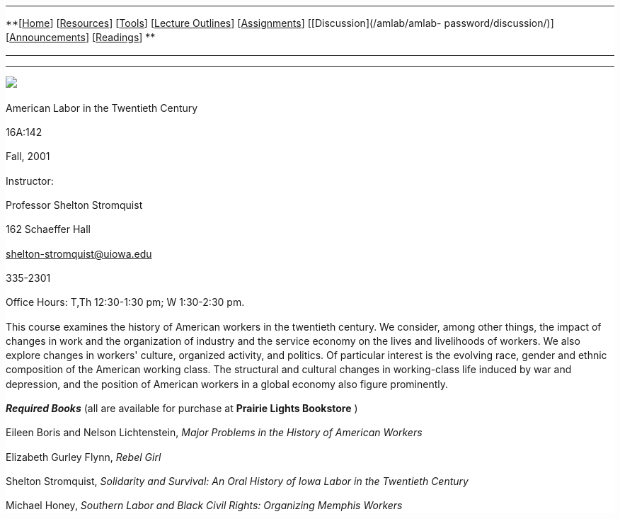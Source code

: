 * * *

**[[Home](/amlab/)] [[Resources](/amlab/resources.html)]
[[Tools](/amlab/tools.html)] [[Lecture Outlines](/amlab/lectures/)]
[[Assignments](/amlab/assignments.html)] [[Discussion](/amlab/amlab-
password/discussion/)] [[Announcements](/amlab/amlab-password/announcements/)]
[[Readings](/amlab/amlab-password/readings/)] **

* * *  
  
---  
  
![](images/title.gif)

American Labor in the Twentieth Century

16A:142

Fall, 2001



Instructor:

Professor Shelton Stromquist

162 Schaeffer Hall

[shelton-stromquist@uiowa.edu](mailto:shelton-stromquist@uiowa.edu)

335-2301

Office Hours: T,Th 12:30-1:30 pm; W 1:30-2:30 pm.



This course examines the history of American workers in the twentieth century.
We consider, among other things, the impact of changes in work and the
organization of industry and the service economy on the lives and livelihoods
of workers. We also explore changes in workers' culture, organized activity,
and politics. Of particular interest is the evolving race, gender and ethnic
composition of the American working class. The structural and cultural changes
in working-class life induced by war and depression, and the position of
American workers in a global economy also figure prominently.





**_Required Books_** (all are available for purchase at **Prairie Lights
Bookstore** )



Eileen Boris and Nelson Lichtenstein, _Major Problems in the History of
American Workers_

Elizabeth Gurley Flynn, _Rebel Girl_

Shelton Stromquist, _Solidarity and Survival: An Oral History of Iowa Labor in
the Twentieth Century_

Michael Honey, _Southern Labor and Black Civil Rights: Organizing Memphis
Workers_
